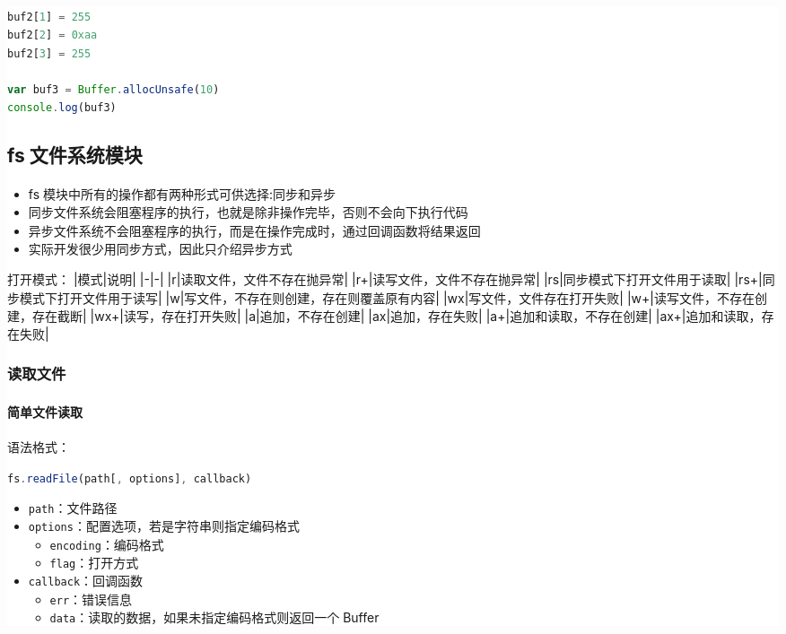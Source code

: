 ```js
buf2[1] = 255
buf2[2] = 0xaa
buf2[3] = 255

var buf3 = Buffer.allocUnsafe(10)
console.log(buf3)
```

## fs 文件系统模块

- fs 模块中所有的操作都有两种形式可供选择:同步和异步
- 同步文件系统会阻塞程序的执行，也就是除非操作完毕，否则不会向下执行代码
- 异步文件系统不会阻塞程序的执行，而是在操作完成时，通过回调函数将结果返回
- 实际开发很少用同步方式，因此只介绍异步方式

打开模式：
|模式|说明|
|-|-|
|r|读取文件，文件不存在抛异常|
|r+|读写文件，文件不存在抛异常|
|rs|同步模式下打开文件用于读取|
|rs+|同步模式下打开文件用于读写|
|w|写文件，不存在则创建，存在则覆盖原有内容|
|wx|写文件，文件存在打开失败|
|w+|读写文件，不存在创建，存在截断|
|wx+|读写，存在打开失败|
|a|追加，不存在创建|
|ax|追加，存在失败|
|a+|追加和读取，不存在创建|
|ax+|追加和读取，存在失败|

### 读取文件

#### 简单文件读取

语法格式：

```js
fs.readFile(path[, options], callback)
```

- `path`：文件路径
- `options`：配置选项，若是字符串则指定编码格式
  - `encoding`：编码格式
  - `flag`：打开方式
- `callback`：回调函数
  - `err`：错误信息
  - `data`：读取的数据，如果未指定编码格式则返回一个 Buffer
